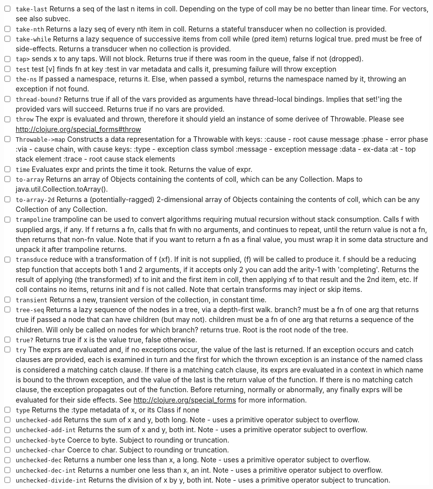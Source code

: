 - [ ] `take-last` Returns a seq of the last n items in coll. Depending on the type of coll may be no better than linear time. For vectors, see also subvec.
 - [ ] `take-nth` Returns a lazy seq of every nth item in coll. Returns a stateful transducer when no collection is provided.
 - [ ] `take-while` Returns a lazy sequence of successive items from coll while (pred item) returns logical true. pred must be free of side-effects. Returns a transducer when no collection is provided.
 - [ ] `tap>` sends x to any taps. Will not block. Returns true if there was room in the queue, false if not (dropped).
 - [ ] `test` test [v] finds fn at key :test in var metadata and calls it, presuming failure will throw exception
 - [ ] `the-ns` If passed a namespace, returns it. Else, when passed a symbol, returns the namespace named by it, throwing an exception if not found.
 - [ ] `thread-bound?`  Returns true if all of the vars provided as arguments have thread-local bindings. Implies that set!'ing the provided vars will succeed. Returns true if no vars are provided.
 - [ ] `throw` The expr is evaluated and thrown, therefore it should yield an instance of some derivee of Throwable. Please see http://clojure.org/special_forms#throw
 - [ ] `Throwable->map` Constructs a data representation for a Throwable with keys: :cause - root cause message :phase - error phase :via - cause chain, with cause keys: :type - exception class symbol :message - exception message :data - ex-data :at - top stack element :trace - root cause stack elements
 - [ ] `time` Evaluates expr and prints the time it took. Returns the value of expr.
 - [ ] `to-array` Returns an array of Objects containing the contents of coll, which can be any Collection. Maps to java.util.Collection.toArray().
 - [ ] `to-array-2d` Returns a (potentially-ragged) 2-dimensional array of Objects containing the contents of coll, which can be any Collection of any Collection.
 - [ ] `trampoline` trampoline can be used to convert algorithms requiring mutual recursion without stack consumption. Calls f with supplied args, if any. If f returns a fn, calls that fn with no arguments, and continues to repeat, until the return value is not a fn, then returns that non-fn value. Note that if you want to return a fn as a final value, you must wrap it in some data structure and unpack it after trampoline returns.
 - [ ] `transduce` reduce with a transformation of f (xf). If init is not supplied, (f) will be called to produce it. f should be a reducing step function that accepts both 1 and 2 arguments, if it accepts only 2 you can add the arity-1 with 'completing'. Returns the result of applying (the transformed) xf to init and the first item in coll, then applying xf to that result and the 2nd item, etc. If coll contains no items, returns init and f is not called. Note that certain transforms may inject or skip items.
 - [ ] `transient` Returns a new, transient version of the collection, in constant time.
 - [ ] `tree-seq` Returns a lazy sequence of the nodes in a tree, via a depth-first walk. branch? must be a fn of one arg that returns true if passed a node that can have children (but may not). children must be a fn of one arg that returns a sequence of the children. Will only be called on nodes for which branch? returns true. Root is the root node of the tree.
 - [ ] `true?`  Returns true if x is the value true, false otherwise.
 - [ ] `try` The exprs are evaluated and, if no exceptions occur, the value of the last is returned. If an exception occurs and catch clauses are provided, each is examined in turn and the first for which the thrown exception is an instance of the named class is considered a matching catch clause. If there is a matching catch clause, its exprs are evaluated in a context in which name is bound to the thrown exception, and the value of the last is the return value of the function. If there is no matching catch clause, the exception propagates out of the function. Before returning, normally or abnormally, any finally exprs will be evaluated for their side effects. See http://clojure.org/special_forms for more information.
 - [ ] `type` Returns the :type metadata of x, or its Class if none
 - [ ] `unchecked-add` Returns the sum of x and y, both long. Note - uses a primitive operator subject to overflow.
 - [ ] `unchecked-add-int` Returns the sum of x and y, both int. Note - uses a primitive operator subject to overflow.
 - [ ] `unchecked-byte` Coerce to byte. Subject to rounding or truncation.
 - [ ] `unchecked-char` Coerce to char. Subject to rounding or truncation.
 - [ ] `unchecked-dec` Returns a number one less than x, a long. Note - uses a primitive operator subject to overflow.
 - [ ] `unchecked-dec-int` Returns a number one less than x, an int. Note - uses a primitive operator subject to overflow.
 - [ ] `unchecked-divide-int` Returns the division of x by y, both int. Note - uses a primitive operator subject to truncation.